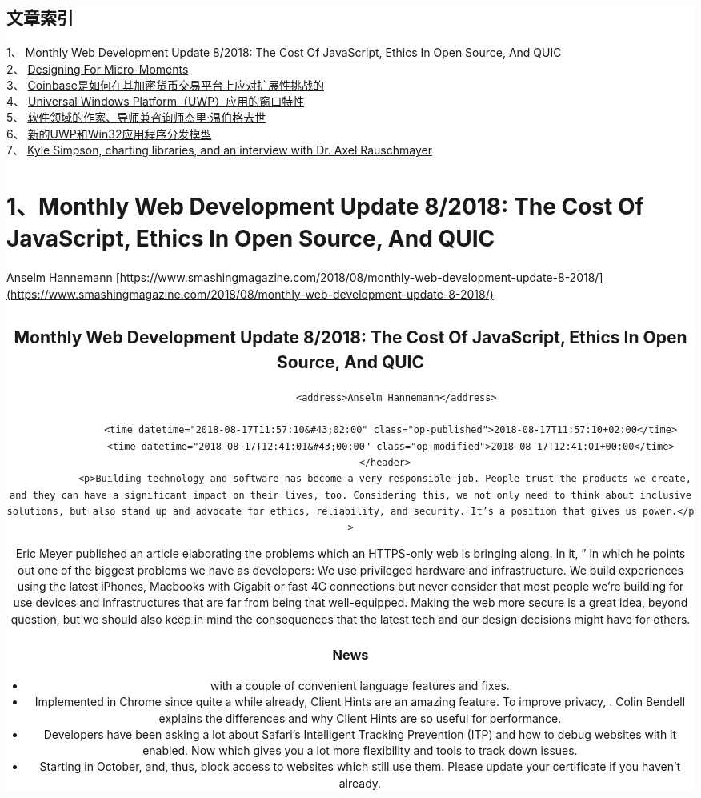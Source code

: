 ## 文章索引
1、 <a href="#1monthly-web-development-update-8/2018:-the-cost-of-javascript-ethics-in-open-source-and-quic" >Monthly Web Development Update 8/2018: The Cost Of JavaScript, Ethics In Open Source, And QUIC</a><br/>
2、 <a href="#2designing-for-micro-moments" >Designing For Micro-Moments</a><br/>
3、 <a href="#3coinbase是如何在其加密货币交易平台上应对扩展性挑战的" >Coinbase是如何在其加密货币交易平台上应对扩展性挑战的</a><br/>
4、 <a href="#4universal-windows-platformuwp应用的窗口特性" >Universal Windows Platform（UWP）应用的窗口特性</a><br/>
5、 <a href="#5软件领域的作家导师兼咨询师杰里·温伯格去世" >软件领域的作家、导师兼咨询师杰里·温伯格去世</a><br/>
6、 <a href="#6新的uwp和win32应用程序分发模型" >新的UWP和Win32应用程序分发模型</a><br/>
7、 <a href="#7kyle-simpson-charting-libraries-and-an-interview-with-dr-axel-rauschmayer" >Kyle Simpson, charting libraries, and an interview with Dr. Axel Rauschmayer</a><br/><h1 id="#title_0" >1、Monthly Web Development Update 8/2018: The Cost Of JavaScript, Ethics In Open Source, And QUIC</h1>
Anselm Hannemann
[https://www.smashingmagazine.com/2018/08/monthly-web-development-update-8-2018/](https://www.smashingmagazine.com/2018/08/monthly-web-development-update-8-2018/)
<html>
            <head>
              <meta charset="utf-8">
              <link rel="canonical" href="https://www.smashingmagazine.com/2018/08/monthly-web-development-update-8-2018/" />
              <title>Monthly Web Development Update 8/2018: The Cost Of JavaScript, Ethics In Open Source, And QUIC</title>
            </head>
            <body>
              <article>
                <header>
                  <h1>Monthly Web Development Update 8/2018: The Cost Of JavaScript, Ethics In Open Source, And QUIC</h1>
                  
                    
                    <address>Anselm Hannemann</address>
                  
                  <time datetime="2018-08-17T11:57:10&#43;02:00" class="op-published">2018-08-17T11:57:10+02:00</time>
                  <time datetime="2018-08-17T12:41:01&#43;00:00" class="op-modified">2018-08-17T12:41:01+00:00</time>
                </header>
                <p>Building technology and software has become a very responsible job. People trust the products we create, and they can have a significant impact on their lives, too. Considering this, we not only need to think about inclusive solutions, but also stand up and advocate for ethics, reliability, and security. It’s a position that gives us power.</p>

<p>Eric Meyer published an article elaborating the problems which an HTTPS-only web is bringing along. In it, ” in which he points out one of the biggest problems we have as developers: We use privileged hardware and infrastructure. We build experiences using the latest iPhones, Macbooks with Gigabit or fast 4G connections but never consider that most people we’re building for use devices and infrastructures that are far from being that well-equipped. Making the web more secure is a great idea, beyond question, but we should also keep in mind the consequences that the latest tech and our design decisions might have for others.</p>

<h3>News</h3>

<ul>
<li> with a couple of convenient language features and fixes.</li>
<li>Implemented in Chrome since quite a while already, Client Hints are an amazing feature. To improve privacy, . Colin Bendell explains the differences and why Client Hints are so useful for performance.</li>
<li>Developers have been asking a lot about Safari’s Intelligent Tracking Prevention (ITP) and how to debug websites with it enabled. Now  which gives you a lot more flexibility and tools to track down issues.</li>
<li>Starting in October,  and, thus, block access to websites which still use them. Please update your certificate if you haven’t already.</li>